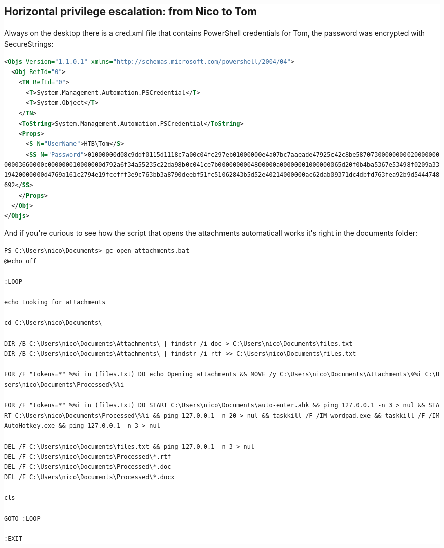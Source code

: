 ## Horizontal privilege escalation: from Nico to Tom

Always on the desktop there is a cred.xml file that contains PowerShell credentials for Tom, the password was encrypted with SecureStrings:

```xml
<Objs Version="1.1.0.1" xmlns="http://schemas.microsoft.com/powershell/2004/04">
  <Obj RefId="0">
    <TN RefId="0">
      <T>System.Management.Automation.PSCredential</T>
      <T>System.Object</T>
    </TN>
    <ToString>System.Management.Automation.PSCredential</ToString>
    <Props>
      <S N="UserName">HTB\Tom</S>
      <SS N="Password">01000000d08c9ddf0115d1118c7a00c04fc297eb01000000e4a07bc7aaeade47925c42c8be5870730000000002000000000003660000c000000010000000d792a6f34a55235c22da98b0c041ce7b0000000004800000a00000001000000065d20f0b4ba5367e53498f0209a3319420000000d4769a161c2794e19fcefff3e9c763bb3a8790deebf51fc51062843b5d52e40214000000ac62dab09371dc4dbfd763fea92b9d5444748692</SS>
    </Props>
  </Obj>
</Objs>
```

And if you're curious to see how the script that opens the attachments automaticall works it's right in the documents folder:

```batch
PS C:\Users\nico\Documents> gc open-attachments.bat
@echo off

:LOOP

echo Looking for attachments

cd C:\Users\nico\Documents\

DIR /B C:\Users\nico\Documents\Attachments\ | findstr /i doc > C:\Users\nico\Documents\files.txt
DIR /B C:\Users\nico\Documents\Attachments\ | findstr /i rtf >> C:\Users\nico\Documents\files.txt

FOR /F "tokens=*" %%i in (files.txt) DO echo Opening attachments && MOVE /y C:\Users\nico\Documents\Attachments\%%i C:\Users\nico\Documents\Processed\%%i

FOR /F "tokens=*" %%i in (files.txt) DO START C:\Users\nico\Documents\auto-enter.ahk && ping 127.0.0.1 -n 3 > nul && START C:\Users\nico\Documents\Processed\%%i && ping 127.0.0.1 -n 20 > nul && taskkill /F /IM wordpad.exe && taskkill /F /IM AutoHotkey.exe && ping 127.0.0.1 -n 3 > nul

DEL /F C:\Users\nico\Documents\files.txt && ping 127.0.0.1 -n 3 > nul
DEL /F C:\Users\nico\Documents\Processed\*.rtf
DEL /F C:\Users\nico\Documents\Processed\*.doc
DEL /F C:\Users\nico\Documents\Processed\*.docx

cls

GOTO :LOOP

:EXIT
```
